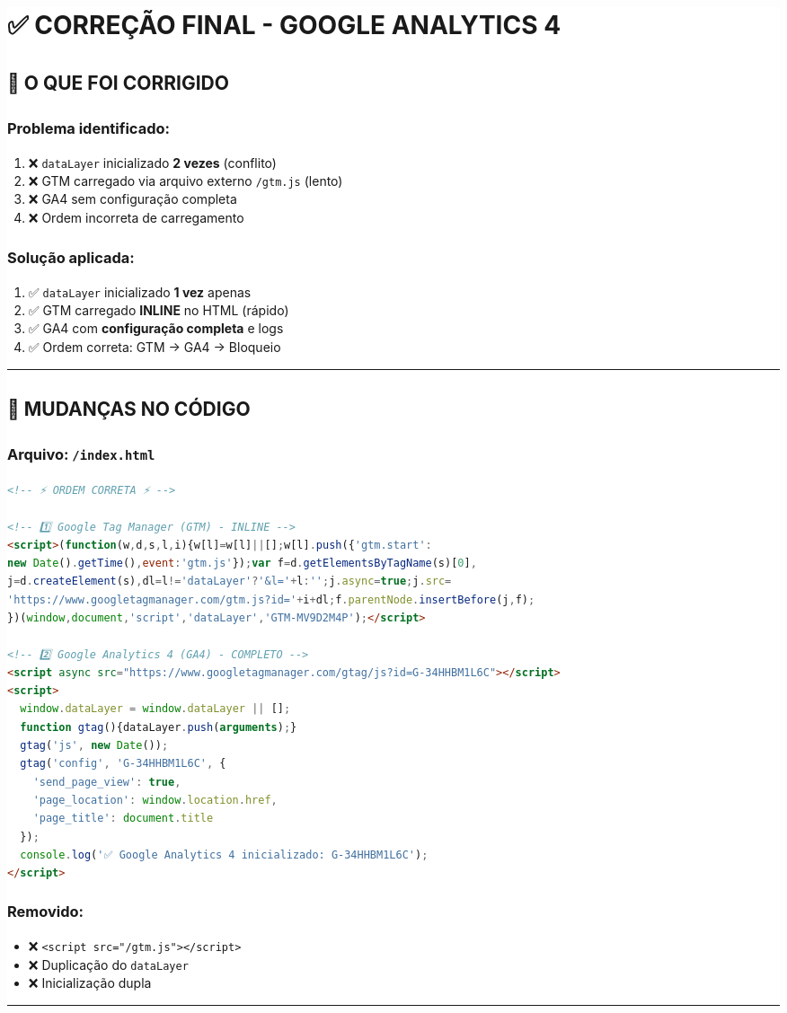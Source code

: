 # ✅ CORREÇÃO FINAL - GOOGLE ANALYTICS 4

## 🎯 O QUE FOI CORRIGIDO

### **Problema identificado:**
1. ❌ `dataLayer` inicializado **2 vezes** (conflito)
2. ❌ GTM carregado via arquivo externo `/gtm.js` (lento)
3. ❌ GA4 sem configuração completa
4. ❌ Ordem incorreta de carregamento

### **Solução aplicada:**
1. ✅ `dataLayer` inicializado **1 vez** apenas
2. ✅ GTM carregado **INLINE** no HTML (rápido)
3. ✅ GA4 com **configuração completa** e logs
4. ✅ Ordem correta: GTM → GA4 → Bloqueio

---

## 📝 MUDANÇAS NO CÓDIGO

### **Arquivo: `/index.html`**

```html
<!-- ⚡ ORDEM CORRETA ⚡ -->

<!-- 1️⃣ Google Tag Manager (GTM) - INLINE -->
<script>(function(w,d,s,l,i){w[l]=w[l]||[];w[l].push({'gtm.start':
new Date().getTime(),event:'gtm.js'});var f=d.getElementsByTagName(s)[0],
j=d.createElement(s),dl=l!='dataLayer'?'&l='+l:'';j.async=true;j.src=
'https://www.googletagmanager.com/gtm.js?id='+i+dl;f.parentNode.insertBefore(j,f);
})(window,document,'script','dataLayer','GTM-MV9D2M4P');</script>

<!-- 2️⃣ Google Analytics 4 (GA4) - COMPLETO -->
<script async src="https://www.googletagmanager.com/gtag/js?id=G-34HHBM1L6C"></script>
<script>
  window.dataLayer = window.dataLayer || [];
  function gtag(){dataLayer.push(arguments);}
  gtag('js', new Date());
  gtag('config', 'G-34HHBM1L6C', {
    'send_page_view': true,
    'page_location': window.location.href,
    'page_title': document.title
  });
  console.log('✅ Google Analytics 4 inicializado: G-34HHBM1L6C');
</script>
```

### **Removido:**
- ❌ `<script src="/gtm.js"></script>`
- ❌ Duplicação do `dataLayer`
- ❌ Inicialização dupla

---